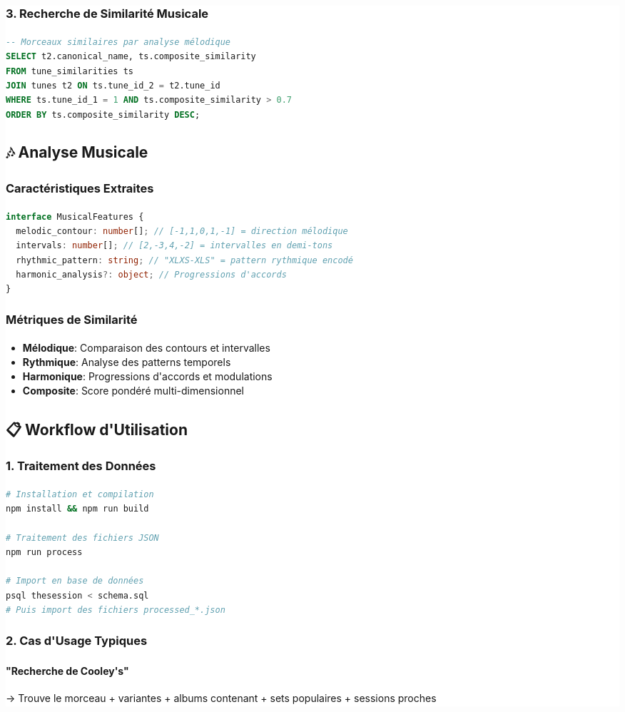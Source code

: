 ### 3. **Recherche de Similarité Musicale**

```sql
-- Morceaux similaires par analyse mélodique
SELECT t2.canonical_name, ts.composite_similarity
FROM tune_similarities ts
JOIN tunes t2 ON ts.tune_id_2 = t2.tune_id
WHERE ts.tune_id_1 = 1 AND ts.composite_similarity > 0.7
ORDER BY ts.composite_similarity DESC;
```

## 🎶 Analyse Musicale

### Caractéristiques Extraites

```typescript
interface MusicalFeatures {
  melodic_contour: number[]; // [-1,1,0,1,-1] = direction mélodique
  intervals: number[]; // [2,-3,4,-2] = intervalles en demi-tons
  rhythmic_pattern: string; // "XLXS-XLS" = pattern rythmique encodé
  harmonic_analysis?: object; // Progressions d'accords
}
```

### Métriques de Similarité

- **Mélodique**: Comparaison des contours et intervalles
- **Rythmique**: Analyse des patterns temporels
- **Harmonique**: Progressions d'accords et modulations
- **Composite**: Score pondéré multi-dimensionnel

## 📋 Workflow d'Utilisation

### 1. **Traitement des Données**

```bash
# Installation et compilation
npm install && npm run build

# Traitement des fichiers JSON
npm run process

# Import en base de données
psql thesession < schema.sql
# Puis import des fichiers processed_*.json
```

### 2. **Cas d'Usage Typiques**

#### **"Recherche de Cooley's"**

→ Trouve le morceau + variantes + albums contenant + sets populaires + sessions proches
